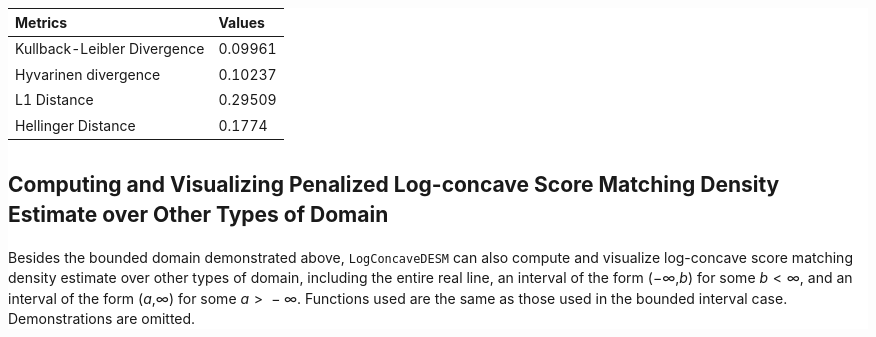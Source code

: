 | Metrics                     | Values  |
|:----------------------------|:--------|
| Kullback-Leibler Divergence | 0.09961 |
| Hyvarinen divergence        | 0.10237 |
| L1 Distance                 | 0.29509 |
| Hellinger Distance          | 0.1774  |

## Computing and Visualizing Penalized Log-concave Score Matching Density Estimate over Other Types of Domain

Besides the bounded domain demonstrated above, `LogConcaveDESM` can also
compute and visualize log-concave score matching density estimate over
other types of domain, including the entire real line, an interval of
the form (−∞,*b*) for some *b* \< ∞, and an interval of the form (*a*,∞)
for some *a* \>  − ∞. Functions used are the same as those used in the
bounded interval case. Demonstrations are omitted.
